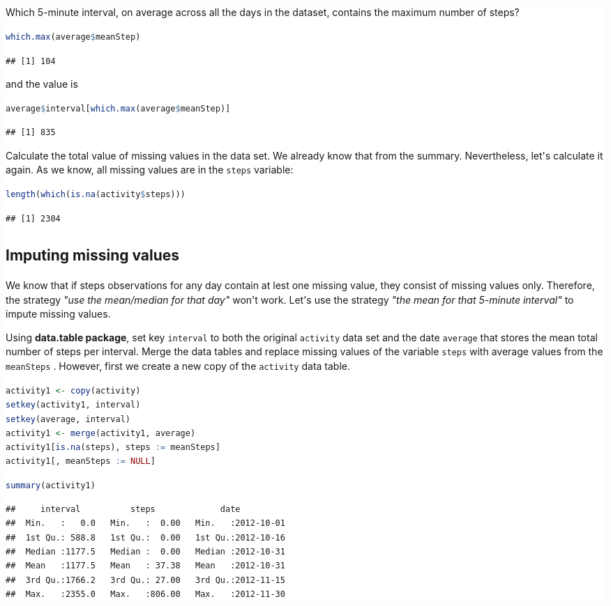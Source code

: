 Which 5-minute interval, on average across all the days in the dataset, contains
the maximum number of steps?

```r
which.max(average$meanStep)
```

```
## [1] 104
```

and the value is 

```r
average$interval[which.max(average$meanStep)]
```

```
## [1] 835
```

Calculate the total value of missing values in the data set. We already know that from the summary. Nevertheless, let's calculate it again. As we know,  all missing values are in the `steps` variable:

```r
length(which(is.na(activity$steps)))
```

```
## [1] 2304
```

## Imputing missing values
We know that if steps observations for any day contain at lest one missing value, they consist of missing values only. Therefore, the strategy *"use the mean/median for that day"* won't work. Let's use the strategy *"the mean for that 5-minute interval"* to impute missing values.

Using **data.table package**, set key `interval` to both the original `activity` data set and the date `average` that stores the mean total number of steps per interval. Merge the data tables and replace missing values of the variable `steps` with average values from the `meanSteps` . However, first we create a new copy of the `activity` data table.

```r
activity1 <- copy(activity)
setkey(activity1, interval)
setkey(average, interval)
activity1 <- merge(activity1, average)
activity1[is.na(steps), steps := meanSteps]
activity1[, meanSteps := NULL]
```


```r
summary(activity1)
```

```
##     interval          steps             date           
##  Min.   :   0.0   Min.   :  0.00   Min.   :2012-10-01  
##  1st Qu.: 588.8   1st Qu.:  0.00   1st Qu.:2012-10-16  
##  Median :1177.5   Median :  0.00   Median :2012-10-31  
##  Mean   :1177.5   Mean   : 37.38   Mean   :2012-10-31  
##  3rd Qu.:1766.2   3rd Qu.: 27.00   3rd Qu.:2012-11-15  
##  Max.   :2355.0   Max.   :806.00   Max.   :2012-11-30
```
